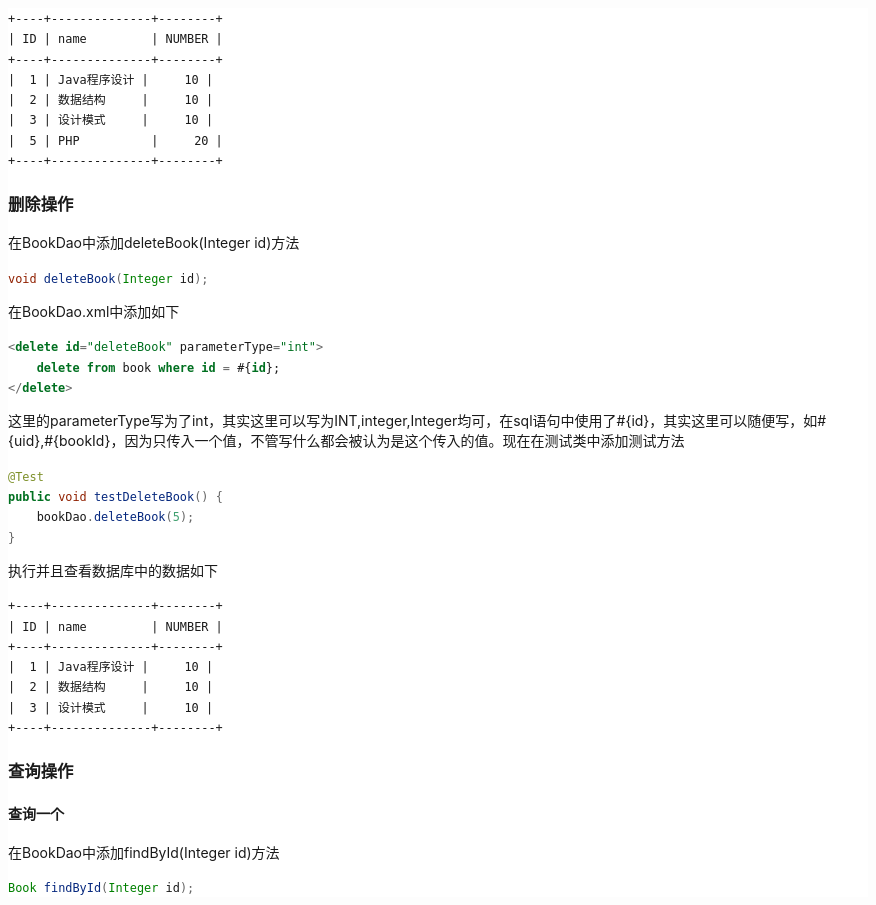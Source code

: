 ```mysql
+----+--------------+--------+
| ID | name         | NUMBER |
+----+--------------+--------+
|  1 | Java程序设计 |     10 |
|  2 | 数据结构     |     10 |
|  3 | 设计模式     |     10 |
|  5 | PHP          |     20 |
+----+--------------+--------+
```

### 删除操作

在BookDao中添加deleteBook(Integer id)方法

```java
void deleteBook(Integer id);
```

在BookDao.xml中添加如下

```sql
<delete id="deleteBook" parameterType="int">
    delete from book where id = #{id};
</delete>
```

这里的parameterType写为了int，其实这里可以写为INT,integer,Integer均可，在sql语句中使用了#{id}，其实这里可以随便写，如#{uid},#{bookId}，因为只传入一个值，不管写什么都会被认为是这个传入的值。现在在测试类中添加测试方法

```java
@Test
public void testDeleteBook() {
    bookDao.deleteBook(5);
}
```

执行并且查看数据库中的数据如下

```mysql
+----+--------------+--------+
| ID | name         | NUMBER |
+----+--------------+--------+
|  1 | Java程序设计 |     10 |
|  2 | 数据结构     |     10 |
|  3 | 设计模式     |     10 |
+----+--------------+--------+
```

### 查询操作

#### 查询一个

在BookDao中添加findById(Integer id)方法

```java
Book findById(Integer id);
```
